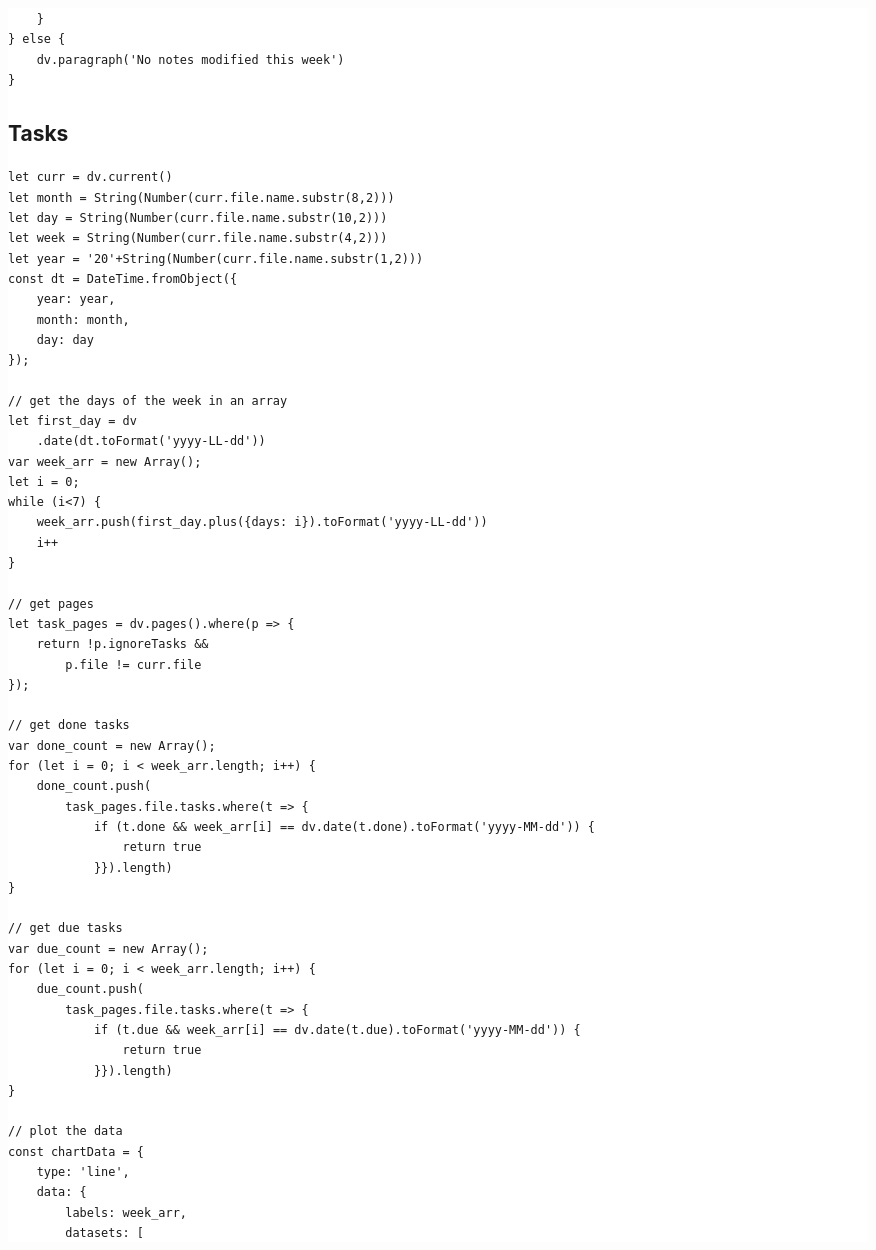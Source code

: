 ```dataviewjs
	}
} else {
	dv.paragraph('No notes modified this week')
}

```

## Tasks
```dataviewjs
let curr = dv.current()
let month = String(Number(curr.file.name.substr(8,2)))
let day = String(Number(curr.file.name.substr(10,2))) 
let week = String(Number(curr.file.name.substr(4,2)))
let year = '20'+String(Number(curr.file.name.substr(1,2)))
const dt = DateTime.fromObject({
	year: year,
	month: month,
	day: day
});

// get the days of the week in an array
let first_day = dv
	.date(dt.toFormat('yyyy-LL-dd'))
var week_arr = new Array();
let i = 0;
while (i<7) {
	week_arr.push(first_day.plus({days: i}).toFormat('yyyy-LL-dd'))
	i++
}

// get pages
let task_pages = dv.pages().where(p => {
	return !p.ignoreTasks &&
		p.file != curr.file
});

// get done tasks
var done_count = new Array();
for (let i = 0; i < week_arr.length; i++) {
	done_count.push(
		task_pages.file.tasks.where(t => {
			if (t.done && week_arr[i] == dv.date(t.done).toFormat('yyyy-MM-dd')) {
				return true
			}}).length)
}

// get due tasks
var due_count = new Array();
for (let i = 0; i < week_arr.length; i++) {
	due_count.push(
		task_pages.file.tasks.where(t => {
			if (t.due && week_arr[i] == dv.date(t.due).toFormat('yyyy-MM-dd')) {
				return true
			}}).length)
}

// plot the data
const chartData = {  
	type: 'line',  
	data: {  
		labels: week_arr,  
		datasets: [  
```